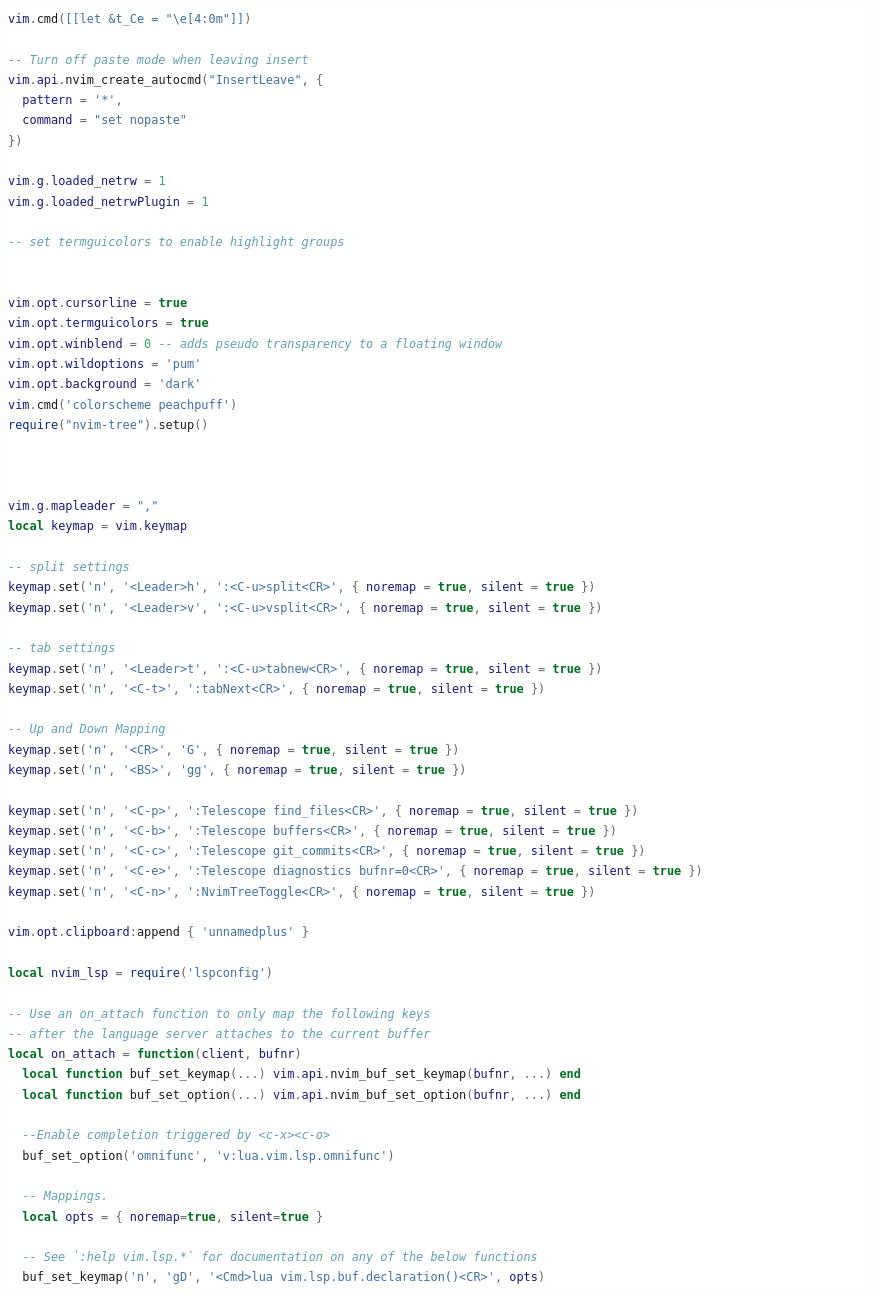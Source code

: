 ```lua
vim.cmd([[let &t_Ce = "\e[4:0m"]])

-- Turn off paste mode when leaving insert
vim.api.nvim_create_autocmd("InsertLeave", {
  pattern = '*',
  command = "set nopaste"
})

vim.g.loaded_netrw = 1
vim.g.loaded_netrwPlugin = 1

-- set termguicolors to enable highlight groups


vim.opt.cursorline = true
vim.opt.termguicolors = true
vim.opt.winblend = 0 -- adds pseudo transparency to a floating window
vim.opt.wildoptions = 'pum'
vim.opt.background = 'dark'
vim.cmd('colorscheme peachpuff')
require("nvim-tree").setup()



vim.g.mapleader = ","
local keymap = vim.keymap

-- split settings
keymap.set('n', '<Leader>h', ':<C-u>split<CR>', { noremap = true, silent = true })
keymap.set('n', '<Leader>v', ':<C-u>vsplit<CR>', { noremap = true, silent = true })

-- tab settings
keymap.set('n', '<Leader>t', ':<C-u>tabnew<CR>', { noremap = true, silent = true })
keymap.set('n', '<C-t>', ':tabNext<CR>', { noremap = true, silent = true })

-- Up and Down Mapping
keymap.set('n', '<CR>', 'G', { noremap = true, silent = true })
keymap.set('n', '<BS>', 'gg', { noremap = true, silent = true })

keymap.set('n', '<C-p>', ':Telescope find_files<CR>', { noremap = true, silent = true })
keymap.set('n', '<C-b>', ':Telescope buffers<CR>', { noremap = true, silent = true })
keymap.set('n', '<C-c>', ':Telescope git_commits<CR>', { noremap = true, silent = true })
keymap.set('n', '<C-e>', ':Telescope diagnostics bufnr=0<CR>', { noremap = true, silent = true })
keymap.set('n', '<C-n>', ':NvimTreeToggle<CR>', { noremap = true, silent = true })

vim.opt.clipboard:append { 'unnamedplus' }

local nvim_lsp = require('lspconfig')

-- Use an on_attach function to only map the following keys
-- after the language server attaches to the current buffer
local on_attach = function(client, bufnr)
  local function buf_set_keymap(...) vim.api.nvim_buf_set_keymap(bufnr, ...) end
  local function buf_set_option(...) vim.api.nvim_buf_set_option(bufnr, ...) end

  --Enable completion triggered by <c-x><c-o>
  buf_set_option('omnifunc', 'v:lua.vim.lsp.omnifunc')

  -- Mappings.
  local opts = { noremap=true, silent=true }

  -- See `:help vim.lsp.*` for documentation on any of the below functions
  buf_set_keymap('n', 'gD', '<Cmd>lua vim.lsp.buf.declaration()<CR>', opts)
```